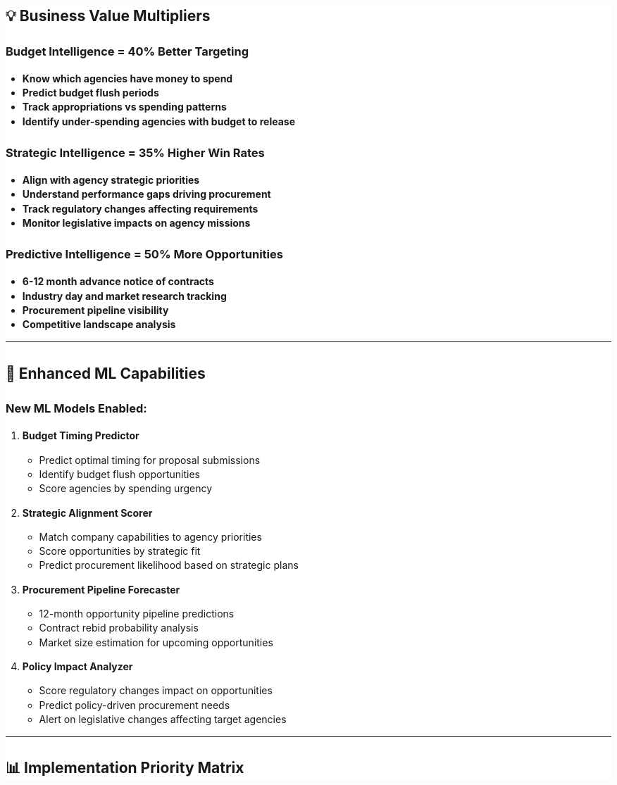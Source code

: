 
## 💡 **Business Value Multipliers**

### **Budget Intelligence = 40% Better Targeting**
- **Know which agencies have money to spend**
- **Predict budget flush periods**
- **Track appropriations vs spending patterns**
- **Identify under-spending agencies with budget to release**

### **Strategic Intelligence = 35% Higher Win Rates**
- **Align with agency strategic priorities**
- **Understand performance gaps driving procurement**
- **Track regulatory changes affecting requirements**
- **Monitor legislative impacts on agency missions**

### **Predictive Intelligence = 50% More Opportunities**
- **6-12 month advance notice of contracts**
- **Industry day and market research tracking**
- **Procurement pipeline visibility**
- **Competitive landscape analysis**

---

## 🎯 **Enhanced ML Capabilities**

### **New ML Models Enabled:**

1. **Budget Timing Predictor**
   - Predict optimal timing for proposal submissions
   - Identify budget flush opportunities
   - Score agencies by spending urgency

2. **Strategic Alignment Scorer**
   - Match company capabilities to agency priorities
   - Score opportunities by strategic fit
   - Predict procurement likelihood based on strategic plans

3. **Procurement Pipeline Forecaster**
   - 12-month opportunity pipeline predictions
   - Contract rebid probability analysis
   - Market size estimation for upcoming opportunities

4. **Policy Impact Analyzer**
   - Score regulatory changes impact on opportunities
   - Predict policy-driven procurement needs
   - Alert on legislative changes affecting target agencies

---

## 📊 **Implementation Priority Matrix**
